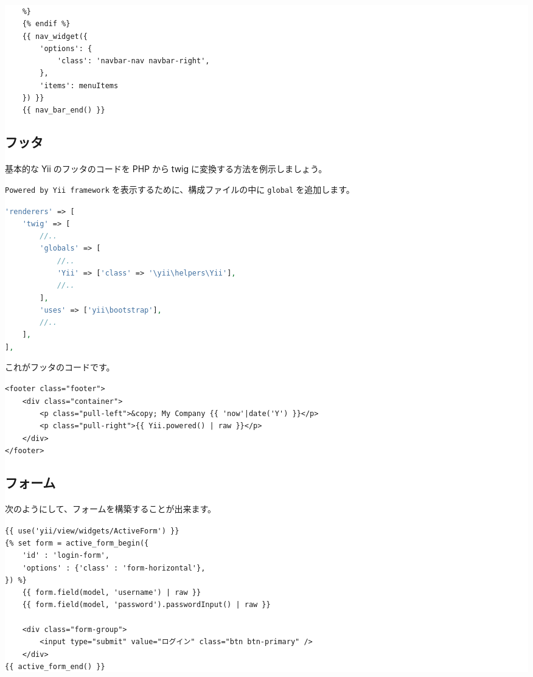 ```twig
    %}
    {% endif %}
    {{ nav_widget({
        'options': {
            'class': 'navbar-nav navbar-right',
        },
        'items': menuItems
    }) }}
    {{ nav_bar_end() }}
```

## フッタ

基本的な Yii のフッタのコードを PHP から twig に変換する方法を例示しましょう。

`Powered by Yii framework` を表示するために、構成ファイルの中に `global` を追加します。
```php
'renderers' => [
    'twig' => [
        //..
        'globals' => [
            //..
            'Yii' => ['class' => '\yii\helpers\Yii'],
            //..
        ],
        'uses' => ['yii\bootstrap'],
        //..
    ],
],
```
これがフッタのコードです。
```
<footer class="footer">
    <div class="container">
        <p class="pull-left">&copy; My Company {{ 'now'|date('Y') }}</p>
        <p class="pull-right">{{ Yii.powered() | raw }}</p>
    </div>
</footer>
```

## フォーム

次のようにして、フォームを構築することが出来ます。

```
{{ use('yii/view/widgets/ActiveForm') }}
{% set form = active_form_begin({
    'id' : 'login-form',
    'options' : {'class' : 'form-horizontal'},
}) %}
    {{ form.field(model, 'username') | raw }}
    {{ form.field(model, 'password').passwordInput() | raw }}

    <div class="form-group">
        <input type="submit" value="ログイン" class="btn btn-primary" />
    </div>
{{ active_form_end() }}
```
